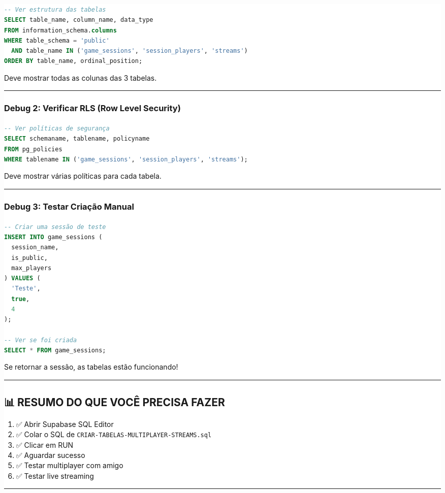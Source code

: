 ```sql
-- Ver estrutura das tabelas
SELECT table_name, column_name, data_type 
FROM information_schema.columns
WHERE table_schema = 'public' 
  AND table_name IN ('game_sessions', 'session_players', 'streams')
ORDER BY table_name, ordinal_position;
```

Deve mostrar todas as colunas das 3 tabelas.

---

### Debug 2: Verificar RLS (Row Level Security)

```sql
-- Ver políticas de segurança
SELECT schemaname, tablename, policyname 
FROM pg_policies 
WHERE tablename IN ('game_sessions', 'session_players', 'streams');
```

Deve mostrar várias políticas para cada tabela.

---

### Debug 3: Testar Criação Manual

```sql
-- Criar uma sessão de teste
INSERT INTO game_sessions (
  session_name, 
  is_public, 
  max_players
) VALUES (
  'Teste', 
  true, 
  4
);

-- Ver se foi criada
SELECT * FROM game_sessions;
```

Se retornar a sessão, as tabelas estão funcionando!

---

## 📊 RESUMO DO QUE VOCÊ PRECISA FAZER

1. ✅ Abrir Supabase SQL Editor
2. ✅ Colar o SQL de `CRIAR-TABELAS-MULTIPLAYER-STREAMS.sql`
3. ✅ Clicar em RUN
4. ✅ Aguardar sucesso
5. ✅ Testar multiplayer com amigo
6. ✅ Testar live streaming

---